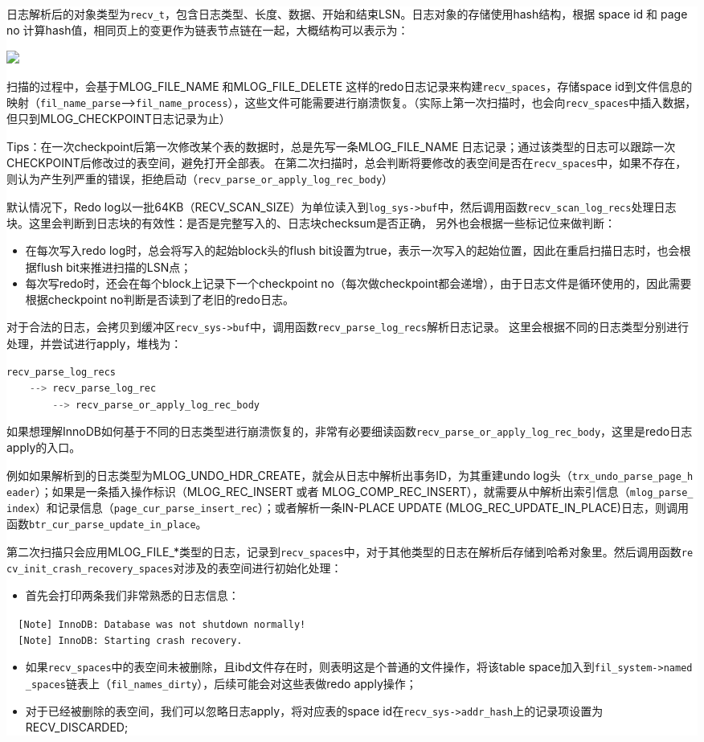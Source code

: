 
日志解析后的对象类型为`recv_t`，包含日志类型、长度、数据、开始和结束LSN。日志对象的存储使用hash结构，根据 space id 和 page no 计算hash值，相同页上的变更作为链表节点链在一起，大概结构可以表示为：  


![][0]  


扫描的过程中，会基于MLOG_FILE_NAME 和MLOG_FILE_DELETE 这样的redo日志记录来构建`recv_spaces`，存储space id到文件信息的映射（`fil_name_parse`–>`fil_name_process`），这些文件可能需要进行崩溃恢复。（实际上第一次扫描时，也会向`recv_spaces`中插入数据，但只到MLOG_CHECKPOINT日志记录为止）  


Tips：在一次checkpoint后第一次修改某个表的数据时，总是先写一条MLOG_FILE_NAME 日志记录；通过该类型的日志可以跟踪一次CHECKPOINT后修改过的表空间，避免打开全部表。
在第二次扫描时，总会判断将要修改的表空间是否在`recv_spaces`中，如果不存在，则认为产生列严重的错误，拒绝启动（`recv_parse_or_apply_log_rec_body`）  

默认情况下，Redo log以一批64KB（RECV_SCAN_SIZE）为单位读入到`log_sys->buf`中，然后调用函数`recv_scan_log_recs`处理日志块。这里会判断到日志块的有效性：是否是完整写入的、日志块checksum是否正确， 另外也会根据一些标记位来做判断：  


* 在每次写入redo log时，总会将写入的起始block头的flush bit设置为true，表示一次写入的起始位置，因此在重启扫描日志时，也会根据flush bit来推进扫描的LSN点；
* 每次写redo时，还会在每个block上记录下一个checkpoint no（每次做checkpoint都会递增），由于日志文件是循环使用的，因此需要根据checkpoint no判断是否读到了老旧的redo日志。



对于合法的日志，会拷贝到缓冲区`recv_sys->buf`中，调用函数`recv_parse_log_recs`解析日志记录。 这里会根据不同的日志类型分别进行处理，并尝试进行apply，堆栈为：  

```cpp
recv_parse_log_recs
    --> recv_parse_log_rec
        --> recv_parse_or_apply_log_rec_body

```


如果想理解InnoDB如何基于不同的日志类型进行崩溃恢复的，非常有必要细读函数`recv_parse_or_apply_log_rec_body`，这里是redo日志apply的入口。  


例如如果解析到的日志类型为MLOG_UNDO_HDR_CREATE，就会从日志中解析出事务ID，为其重建undo log头（`trx_undo_parse_page_header`）；如果是一条插入操作标识（MLOG_REC_INSERT 或者 MLOG_COMP_REC_INSERT），就需要从中解析出索引信息（`mlog_parse_index`）和记录信息（`page_cur_parse_insert_rec`）；或者解析一条IN-PLACE UPDATE (MLOG_REC_UPDATE_IN_PLACE)日志，则调用函数`btr_cur_parse_update_in_place`。  


第二次扫描只会应用MLOG_FILE_*类型的日志，记录到`recv_spaces`中，对于其他类型的日志在解析后存储到哈希对象里。然后调用函数`recv_init_crash_recovery_spaces`对涉及的表空间进行初始化处理：  


* 首先会打印两条我们非常熟悉的日志信息：  

```LANG
  [Note] InnoDB: Database was not shutdown normally!
  [Note] InnoDB: Starting crash recovery.

```

  
* 如果`recv_spaces`中的表空间未被删除，且ibd文件存在时，则表明这是个普通的文件操作，将该table space加入到`fil_system->named_spaces`链表上（`fil_names_dirty`），后续可能会对这些表做redo apply操作；  

  
* 对于已经被删除的表空间，我们可以忽略日志apply，将对应表的space id在`recv_sys->addr_hash`上的记录项设置为RECV_DISCARDED;  


[1]: http://mysql.taobao.org/monthly/2015/04/01/
[2]: http://mysql.taobao.org/monthly/2015/05/01/
[3]: http://dev.mysql.com/worklog/task/?id=7142
[4]: http://mysql.taobao.org/monthly/2015/05/01/
[0]: http://mysql.taobao.org/monthly/pic/2015-06-01/recv_hash.png